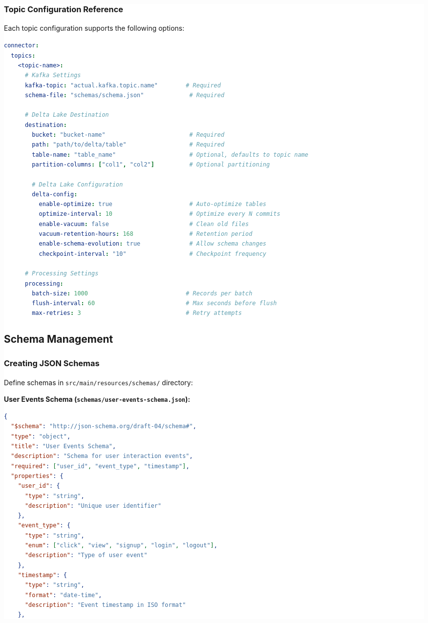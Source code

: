 ### Topic Configuration Reference

Each topic configuration supports the following options:

```yaml
connector:
  topics:
    <topic-name>:
      # Kafka Settings
      kafka-topic: "actual.kafka.topic.name"        # Required
      schema-file: "schemas/schema.json"             # Required
      
      # Delta Lake Destination
      destination:
        bucket: "bucket-name"                        # Required
        path: "path/to/delta/table"                  # Required
        table-name: "table_name"                     # Optional, defaults to topic name
        partition-columns: ["col1", "col2"]          # Optional partitioning
        
        # Delta Lake Configuration
        delta-config:
          enable-optimize: true                      # Auto-optimize tables
          optimize-interval: 10                      # Optimize every N commits
          enable-vacuum: false                       # Clean old files
          vacuum-retention-hours: 168                # Retention period
          enable-schema-evolution: true              # Allow schema changes
          checkpoint-interval: "10"                  # Checkpoint frequency
      
      # Processing Settings
      processing:
        batch-size: 1000                            # Records per batch
        flush-interval: 60                          # Max seconds before flush
        max-retries: 3                              # Retry attempts
```

## Schema Management

### Creating JSON Schemas

Define schemas in `src/main/resources/schemas/` directory:

**User Events Schema (`schemas/user-events-schema.json`):**

```json
{
  "$schema": "http://json-schema.org/draft-04/schema#",
  "type": "object",
  "title": "User Events Schema",
  "description": "Schema for user interaction events",
  "required": ["user_id", "event_type", "timestamp"],
  "properties": {
    "user_id": {
      "type": "string",
      "description": "Unique user identifier"
    },
    "event_type": {
      "type": "string",
      "enum": ["click", "view", "signup", "login", "logout"],
      "description": "Type of user event"
    },
    "timestamp": {
      "type": "string",
      "format": "date-time",
      "description": "Event timestamp in ISO format"
    },
```